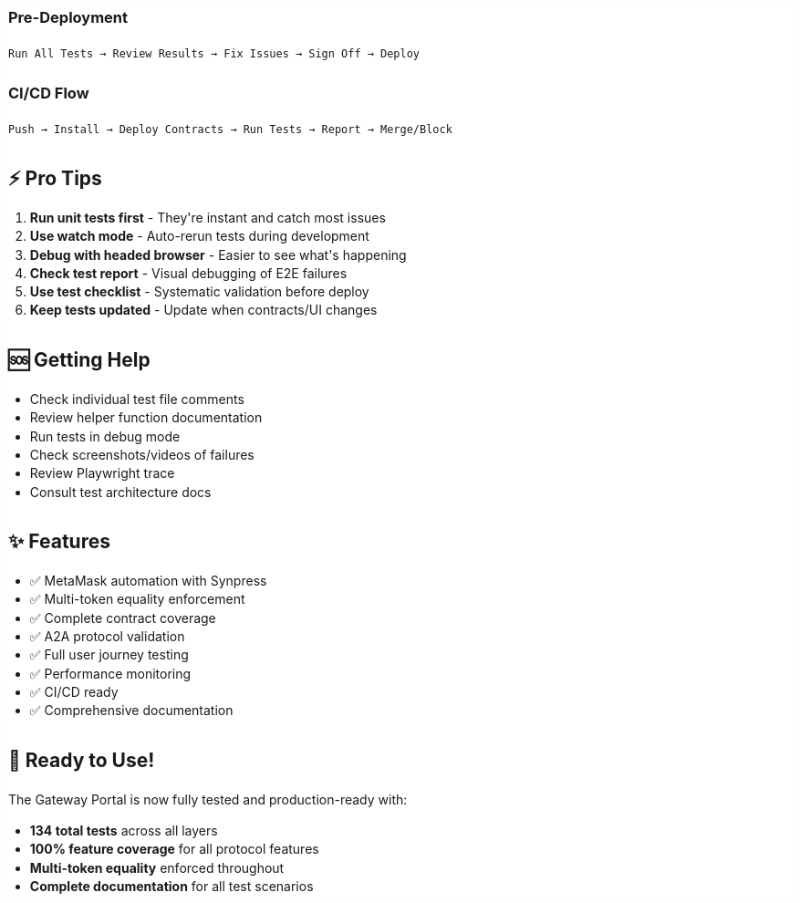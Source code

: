 ### Pre-Deployment
```
Run All Tests → Review Results → Fix Issues → Sign Off → Deploy
```

### CI/CD Flow
```
Push → Install → Deploy Contracts → Run Tests → Report → Merge/Block
```

## ⚡ Pro Tips

1. **Run unit tests first** - They're instant and catch most issues
2. **Use watch mode** - Auto-rerun tests during development
3. **Debug with headed browser** - Easier to see what's happening
4. **Check test report** - Visual debugging of E2E failures
5. **Use test checklist** - Systematic validation before deploy
6. **Keep tests updated** - Update when contracts/UI changes

## 🆘 Getting Help

- Check individual test file comments
- Review helper function documentation
- Run tests in debug mode
- Check screenshots/videos of failures
- Review Playwright trace
- Consult test architecture docs

## ✨ Features

- ✅ MetaMask automation with Synpress
- ✅ Multi-token equality enforcement
- ✅ Complete contract coverage
- ✅ A2A protocol validation
- ✅ Full user journey testing
- ✅ Performance monitoring
- ✅ CI/CD ready
- ✅ Comprehensive documentation

## 🎉 Ready to Use!

The Gateway Portal is now fully tested and production-ready with:
- **134 total tests** across all layers
- **100% feature coverage** for all protocol features
- **Multi-token equality** enforced throughout
- **Complete documentation** for all test scenarios


